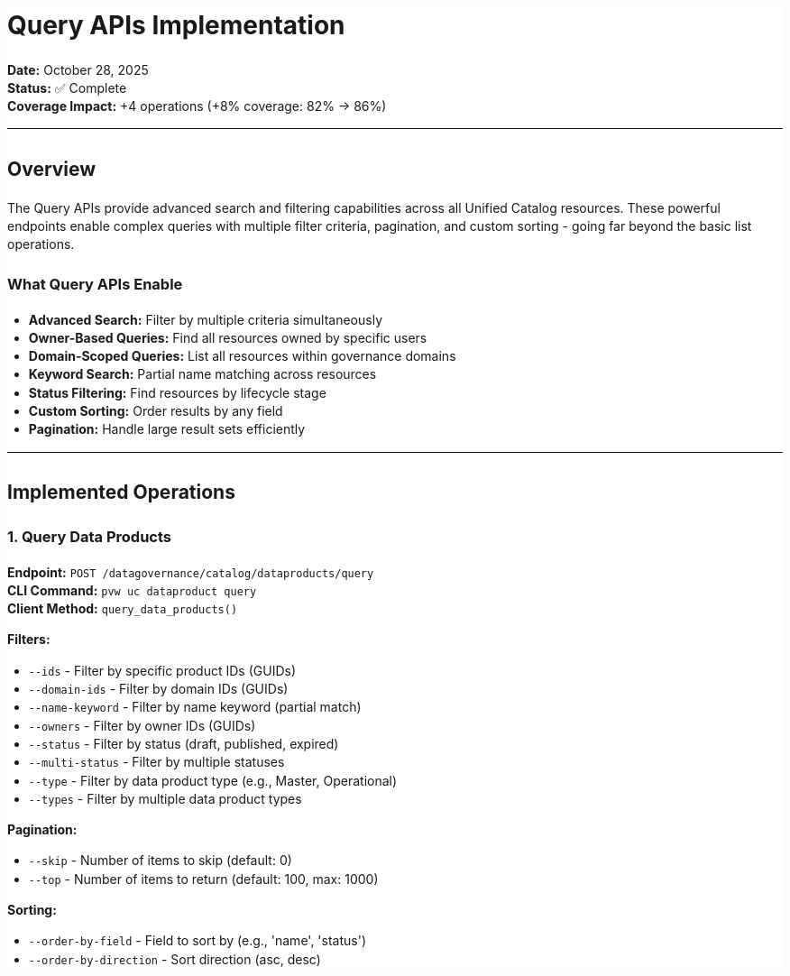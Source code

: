 # Query APIs Implementation

**Date:** October 28, 2025  
**Status:** ✅ Complete  
**Coverage Impact:** +4 operations (+8% coverage: 82% → 86%)

---

## Overview

The Query APIs provide advanced search and filtering capabilities across all Unified Catalog resources. These powerful endpoints enable complex queries with multiple filter criteria, pagination, and custom sorting - going far beyond the basic list operations.

### What Query APIs Enable

- **Advanced Search:** Filter by multiple criteria simultaneously
- **Owner-Based Queries:** Find all resources owned by specific users
- **Domain-Scoped Queries:** List all resources within governance domains
- **Keyword Search:** Partial name matching across resources
- **Status Filtering:** Find resources by lifecycle stage
- **Custom Sorting:** Order results by any field
- **Pagination:** Handle large result sets efficiently

---

## Implemented Operations

### 1. Query Data Products
**Endpoint:** `POST /datagovernance/catalog/dataproducts/query`  
**CLI Command:** `pvw uc dataproduct query`  
**Client Method:** `query_data_products()`

**Filters:**
- `--ids` - Filter by specific product IDs (GUIDs)
- `--domain-ids` - Filter by domain IDs (GUIDs)
- `--name-keyword` - Filter by name keyword (partial match)
- `--owners` - Filter by owner IDs (GUIDs)
- `--status` - Filter by status (draft, published, expired)
- `--multi-status` - Filter by multiple statuses
- `--type` - Filter by data product type (e.g., Master, Operational)
- `--types` - Filter by multiple data product types

**Pagination:**
- `--skip` - Number of items to skip (default: 0)
- `--top` - Number of items to return (default: 100, max: 1000)

**Sorting:**
- `--order-by-field` - Field to sort by (e.g., 'name', 'status')
- `--order-by-direction` - Sort direction (asc, desc)
